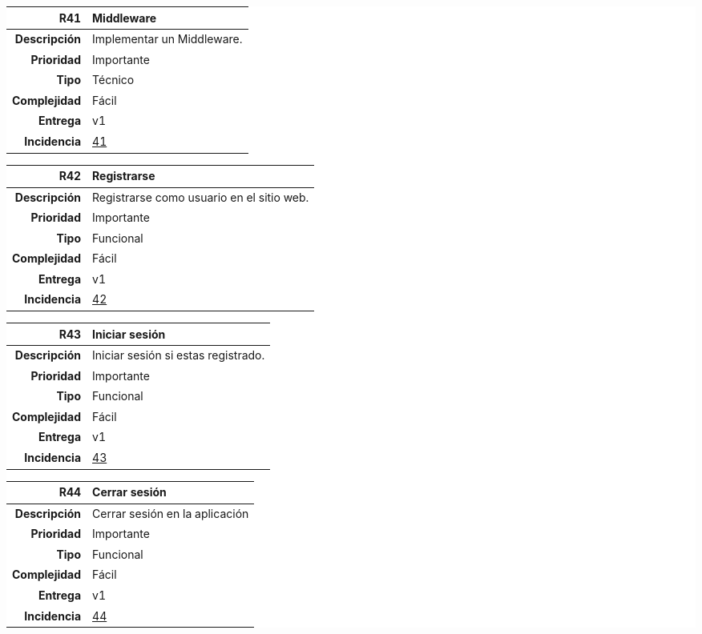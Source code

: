 | **R41**     | **Middleware**         |
| --------------: | :------------------- |
| **Descripción** | Implementar un Middleware.             |
| **Prioridad**   | Importante           |
| **Tipo**        | Técnico                |
| **Complejidad** | Fácil         |
| **Entrega**     | v1             |
| **Incidencia**  | [41](https://github.com/DaniGG832/leeconmigo/issues/41) |

| **R42**     | **Registrarse**         |
| --------------: | :------------------- |
| **Descripción** | Registrarse como usuario en el sitio web.             |
| **Prioridad**   | Importante           |
| **Tipo**        | Funcional                |
| **Complejidad** | Fácil         |
| **Entrega**     | v1             |
| **Incidencia**  | [42](https://github.com/DaniGG832/leeconmigo/issues/42) |

| **R43**     | **Iniciar sesión**         |
| --------------: | :------------------- |
| **Descripción** | Iniciar sesión si estas registrado.             |
| **Prioridad**   | Importante           |
| **Tipo**        | Funcional                |
| **Complejidad** | Fácil         |
| **Entrega**     | v1             |
| **Incidencia**  | [43](https://github.com/DaniGG832/leeconmigo/issues/43) |

| **R44**     | **Cerrar sesión**         |
| --------------: | :------------------- |
| **Descripción** | Cerrar sesión en la aplicación             |
| **Prioridad**   | Importante           |
| **Tipo**        | Funcional                |
| **Complejidad** | Fácil         |
| **Entrega**     | v1             |
| **Incidencia**  | [44](https://github.com/DaniGG832/leeconmigo/issues/44) |
